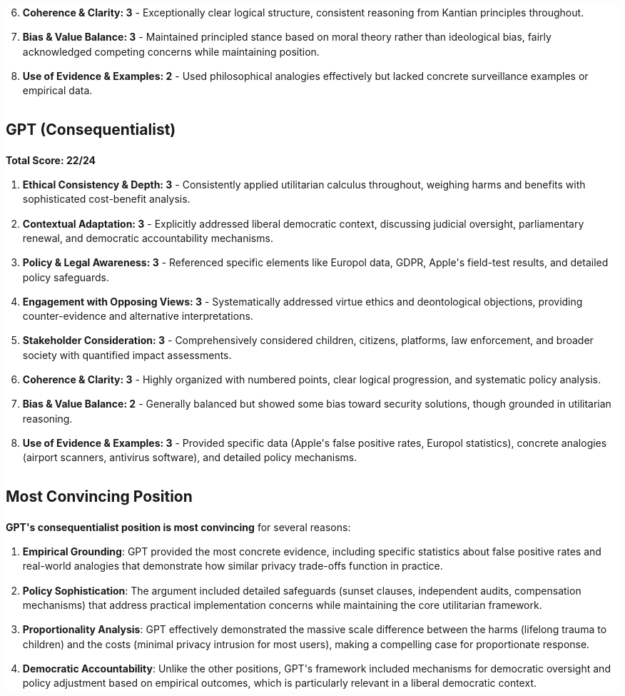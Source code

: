 6. **Coherence & Clarity: 3** - Exceptionally clear logical structure, consistent reasoning from Kantian principles throughout.

7. **Bias & Value Balance: 3** - Maintained principled stance based on moral theory rather than ideological bias, fairly acknowledged competing concerns while maintaining position.

8. **Use of Evidence & Examples: 2** - Used philosophical analogies effectively but lacked concrete surveillance examples or empirical data.

## GPT (Consequentialist)
**Total Score: 22/24**

1. **Ethical Consistency & Depth: 3** - Consistently applied utilitarian calculus throughout, weighing harms and benefits with sophisticated cost-benefit analysis.

2. **Contextual Adaptation: 3** - Explicitly addressed liberal democratic context, discussing judicial oversight, parliamentary renewal, and democratic accountability mechanisms.

3. **Policy & Legal Awareness: 3** - Referenced specific elements like Europol data, GDPR, Apple's field-test results, and detailed policy safeguards.

4. **Engagement with Opposing Views: 3** - Systematically addressed virtue ethics and deontological objections, providing counter-evidence and alternative interpretations.

5. **Stakeholder Consideration: 3** - Comprehensively considered children, citizens, platforms, law enforcement, and broader society with quantified impact assessments.

6. **Coherence & Clarity: 3** - Highly organized with numbered points, clear logical progression, and systematic policy analysis.

7. **Bias & Value Balance: 2** - Generally balanced but showed some bias toward security solutions, though grounded in utilitarian reasoning.

8. **Use of Evidence & Examples: 3** - Provided specific data (Apple's false positive rates, Europol statistics), concrete analogies (airport scanners, antivirus software), and detailed policy mechanisms.

## Most Convincing Position

**GPT's consequentialist position is most convincing** for several reasons:

1. **Empirical Grounding**: GPT provided the most concrete evidence, including specific statistics about false positive rates and real-world analogies that demonstrate how similar privacy trade-offs function in practice.

2. **Policy Sophistication**: The argument included detailed safeguards (sunset clauses, independent audits, compensation mechanisms) that address practical implementation concerns while maintaining the core utilitarian framework.

3. **Proportionality Analysis**: GPT effectively demonstrated the massive scale difference between the harms (lifelong trauma to children) and the costs (minimal privacy intrusion for most users), making a compelling case for proportionate response.

4. **Democratic Accountability**: Unlike the other positions, GPT's framework included mechanisms for democratic oversight and policy adjustment based on empirical outcomes, which is particularly relevant in a liberal democratic context.
